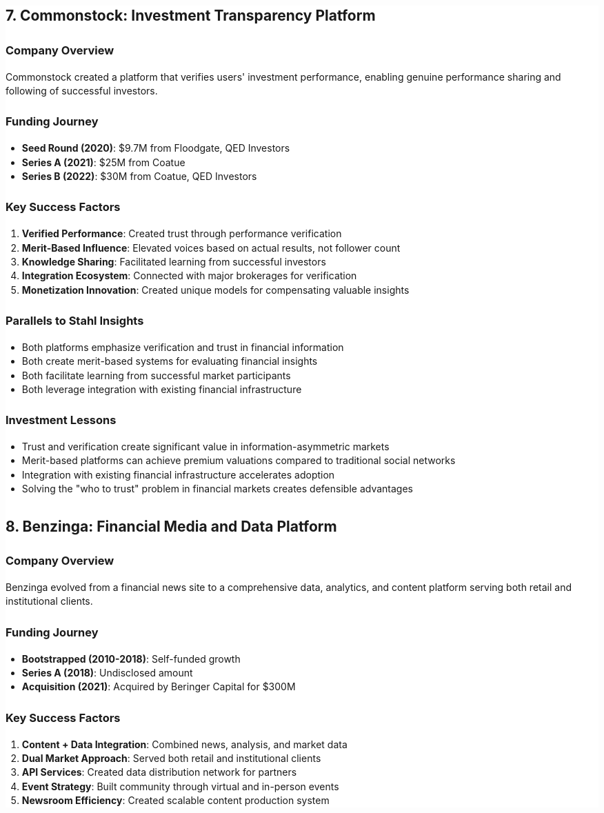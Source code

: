 ## 7. Commonstock: Investment Transparency Platform

### Company Overview
Commonstock created a platform that verifies users' investment performance, enabling genuine performance sharing and following of successful investors.

### Funding Journey
- **Seed Round (2020)**: $9.7M from Floodgate, QED Investors
- **Series A (2021)**: $25M from Coatue
- **Series B (2022)**: $30M from Coatue, QED Investors

### Key Success Factors
1. **Verified Performance**: Created trust through performance verification
2. **Merit-Based Influence**: Elevated voices based on actual results, not follower count
3. **Knowledge Sharing**: Facilitated learning from successful investors
4. **Integration Ecosystem**: Connected with major brokerages for verification
5. **Monetization Innovation**: Created unique models for compensating valuable insights

### Parallels to Stahl Insights
- Both platforms emphasize verification and trust in financial information
- Both create merit-based systems for evaluating financial insights
- Both facilitate learning from successful market participants
- Both leverage integration with existing financial infrastructure

### Investment Lessons
- Trust and verification create significant value in information-asymmetric markets
- Merit-based platforms can achieve premium valuations compared to traditional social networks
- Integration with existing financial infrastructure accelerates adoption
- Solving the "who to trust" problem in financial markets creates defensible advantages

## 8. Benzinga: Financial Media and Data Platform

### Company Overview
Benzinga evolved from a financial news site to a comprehensive data, analytics, and content platform serving both retail and institutional clients.

### Funding Journey
- **Bootstrapped (2010-2018)**: Self-funded growth
- **Series A (2018)**: Undisclosed amount
- **Acquisition (2021)**: Acquired by Beringer Capital for $300M

### Key Success Factors
1. **Content + Data Integration**: Combined news, analysis, and market data
2. **Dual Market Approach**: Served both retail and institutional clients
3. **API Services**: Created data distribution network for partners
4. **Event Strategy**: Built community through virtual and in-person events
5. **Newsroom Efficiency**: Created scalable content production system
